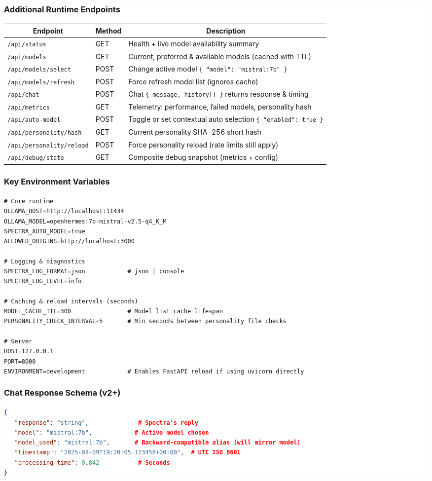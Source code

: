 ### Additional Runtime Endpoints

| Endpoint | Method | Description |
|----------|--------|-------------|
| `/api/status` | GET | Health + live model availability summary |
| `/api/models` | GET | Current, preferred & available models (cached with TTL) |
| `/api/models/select` | POST | Change active model `{ "model": "mistral:7b" }` |
| `/api/models/refresh` | POST | Force refresh model list (ignores cache) |
| `/api/chat` | POST | Chat `{ message, history[] }` returns response & timing |
| `/api/metrics` | GET | Telemetry: performance, failed models, personality hash |
| `/api/auto-model` | POST | Toggle or set contextual auto selection `{ "enabled": true }` |
| `/api/personality/hash` | GET | Current personality SHA-256 short hash |
| `/api/personality/reload` | POST | Force personality reload (rate limits still apply) |
| `/api/debug/state` | GET | Composite debug snapshot (metrics + config) |

### Key Environment Variables

```env
# Core runtime
OLLAMA_HOST=http://localhost:11434
OLLAMA_MODEL=openhermes:7b-mistral-v2.5-q4_K_M
SPECTRA_AUTO_MODEL=true
ALLOWED_ORIGINS=http://localhost:3000

# Logging & diagnostics
SPECTRA_LOG_FORMAT=json            # json | console
SPECTRA_LOG_LEVEL=info

# Caching & reload intervals (seconds)
MODEL_CACHE_TTL=300                # Model list cache lifespan
PERSONALITY_CHECK_INTERVAL=5       # Min seconds between personality file checks

# Server
HOST=127.0.0.1
PORT=8000
ENVIRONMENT=development            # Enables FastAPI reload if using uvicorn directly
```

### Chat Response Schema (v2+)

```json
{
   "response": "string",              # Spectra's reply
   "model": "mistral:7b",            # Active model chosen
   "model_used": "mistral:7b",       # Backward-compatible alias (will mirror model)
   "timestamp": "2025-08-09T19:20:05.123456+00:00",  # UTC ISO 8601
   "processing_time": 0.842           # Seconds
}
```
